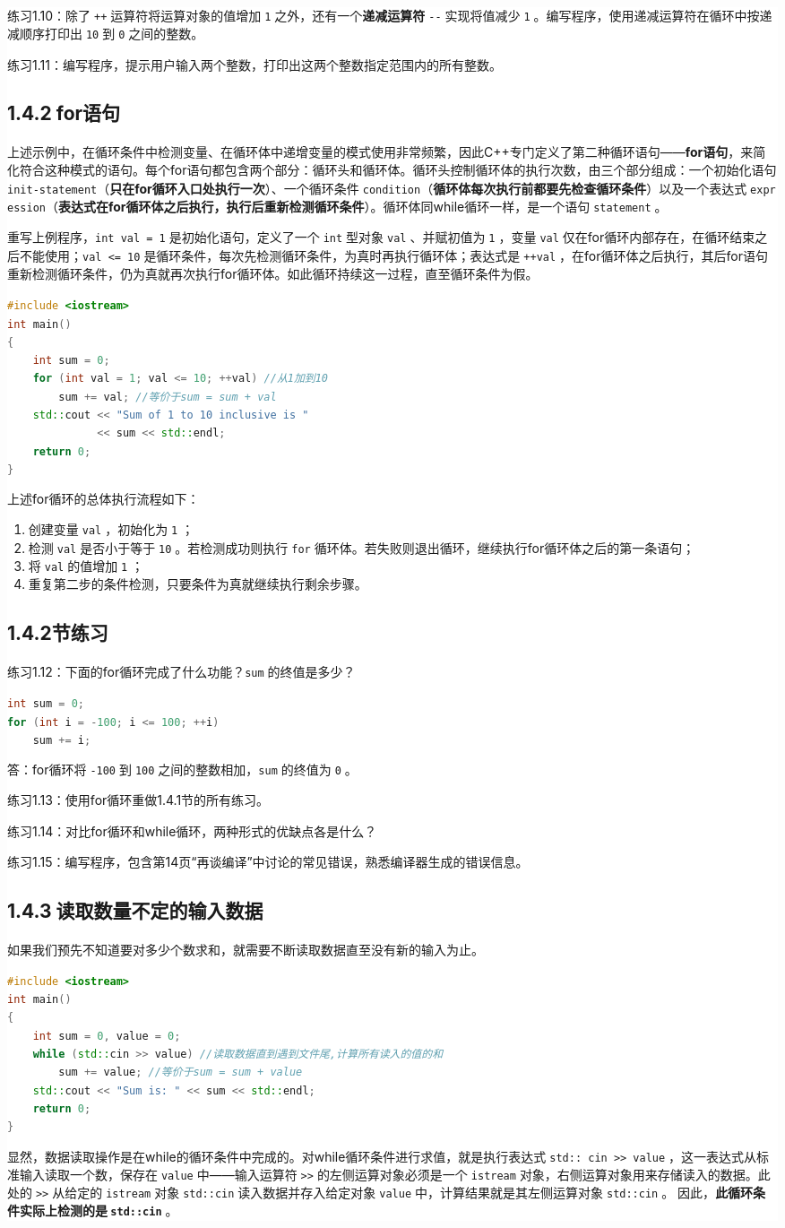 练习1.10：除了 `++` 运算符将运算对象的值增加 `1` 之外，还有一个**递减运算符** `--` 实现将值减少 `1` 。编写程序，使用递减运算符在循环中按递减顺序打印出 `10` 到 `0` 之间的整数。

练习1.11：编写程序，提示用户输入两个整数，打印出这两个整数指定范围内的所有整数。


## 1.4.2 for语句
上述示例中，在循环条件中检测变量、在循环体中递增变量的模式使用非常频繁，因此C++专门定义了第二种循环语句——**for语句**，来简化符合这种模式的语句。每个for语句都包含两个部分：循环头和循环体。循环头控制循环体的执行次数，由三个部分组成：一个初始化语句 `init-statement`（**只在for循环入口处执行一次**）、一个循环条件 `condition`（**循环体每次执行前都要先检查循环条件**）以及一个表达式 `expression`（**表达式在for循环体之后执行，执行后重新检测循环条件**）。循环体同while循环一样，是一个语句 `statement` 。


重写上例程序，`int val = 1` 是初始化语句，定义了一个 `int` 型对象 `val` 、并赋初值为 `1` ，变量 `val` 仅在for循环内部存在，在循环结束之后不能使用；`val <= 10` 是循环条件，每次先检测循环条件，为真时再执行循环体；表达式是 `++val` ，在for循环体之后执行，其后for语句重新检测循环条件，仍为真就再次执行for循环体。如此循环持续这一过程，直至循环条件为假。
```cpp
#include <iostream>
int main()
{
	int sum = 0;
	for (int val = 1; val <= 10; ++val) //从1加到10
		sum += val;	//等价于sum = sum + val
	std::cout << "Sum of 1 to 10 inclusive is "
			  << sum << std::endl;
	return 0;
}
```
上述for循环的总体执行流程如下：
1. 创建变量 `val` ，初始化为 `1` ；
2. 检测 `val` 是否小于等于 `10` 。若检测成功则执行 `for` 循环体。若失败则退出循环，继续执行for循环体之后的第一条语句；
3. 将 `val` 的值增加 `1` ；
4. 重复第二步的条件检测，只要条件为真就继续执行剩余步骤。

## 1.4.2节练习
练习1.12：下面的for循环完成了什么功能？`sum` 的终值是多少？
```cpp
int sum = 0;
for (int i = -100; i <= 100; ++i)
	sum += i;
```
答：for循环将 `-100` 到 `100` 之间的整数相加，`sum` 的终值为 `0` 。

练习1.13：使用for循环重做1.4.1节的所有练习。

练习1.14：对比for循环和while循环，两种形式的优缺点各是什么？

练习1.15：编写程序，包含第14页“再谈编译”中讨论的常见错误，熟悉编译器生成的错误信息。

## 1.4.3 读取数量不定的输入数据
如果我们预先不知道要对多少个数求和，就需要不断读取数据直至没有新的输入为止。
```cpp
#include <iostream>
int main()
{
	int sum = 0, value = 0;
	while (std::cin >> value) //读取数据直到遇到文件尾,计算所有读入的值的和
		sum += value; //等价于sum = sum + value
	std::cout << "Sum is: " << sum << std::endl;
	return 0;
}
```
显然，数据读取操作是在while的循环条件中完成的。对while循环条件进行求值，就是执行表达式 `std:: cin >> value` ，这一表达式从标准输入读取一个数，保存在 `value` 中——输入运算符 `>>` 的左侧运算对象必须是一个 `istream` 对象，右侧运算对象用来存储读入的数据。此处的 `>>` 从给定的 `istream` 对象 `std::cin` 读入数据并存入给定对象 `value` 中，计算结果就是其左侧运算对象 `std::cin` 。 因此，**此循环条件实际上检测的是 `std::cin`** 。
